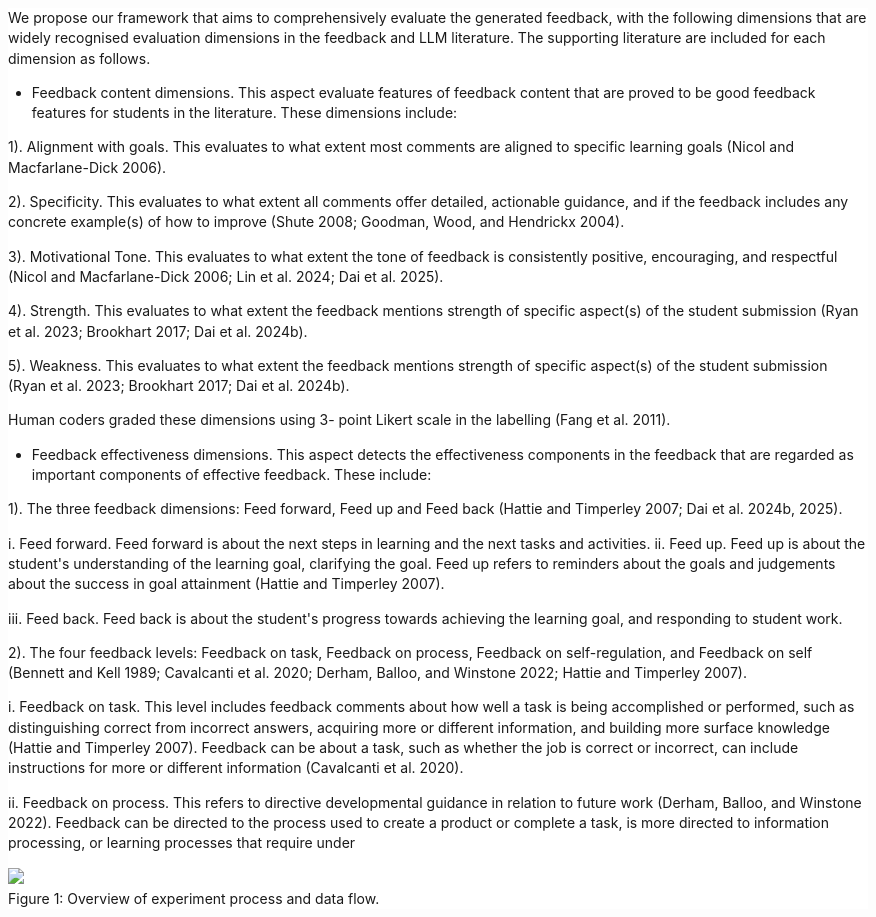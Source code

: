 We propose our framework that aims to comprehensively evaluate the generated feedback, with the following dimensions that are widely recognised evaluation dimensions in the feedback and LLM literature. The supporting literature are included for each dimension as follows.

- Feedback content dimensions. This aspect evaluate features of feedback content that are proved to be good feedback features for students in the literature. These dimensions include:

1). Alignment with goals. This evaluates to what extent most comments are aligned to specific learning goals (Nicol and Macfarlane-Dick 2006).

2). Specificity. This evaluates to what extent all comments offer detailed, actionable guidance, and if the feedback includes any concrete example(s) of how to improve (Shute 2008; Goodman, Wood, and Hendrickx 2004).

3). Motivational Tone. This evaluates to what extent the tone of feedback is consistently positive, encouraging, and respectful (Nicol and Macfarlane-Dick 2006; Lin et al. 2024; Dai et al. 2025).

4). Strength. This evaluates to what extent the feedback mentions strength of specific aspect(s) of the student submission (Ryan et al. 2023; Brookhart 2017; Dai et al. 2024b).

5). Weakness. This evaluates to what extent the feedback mentions strength of specific aspect(s) of the student submission (Ryan et al. 2023; Brookhart 2017; Dai et al. 2024b).

Human coders graded these dimensions using 3- point Likert scale in the labelling (Fang et al. 2011).

- Feedback effectiveness dimensions. This aspect detects the effectiveness components in the feedback that are regarded as important components of effective feedback. These include:

1). The three feedback dimensions: Feed forward, Feed up and Feed back (Hattie and Timperley 2007; Dai et al. 2024b, 2025).

i. Feed forward. Feed forward is about the next steps in learning and the next tasks and activities. ii. Feed up. Feed up is about the student's understanding of the learning goal, clarifying the goal. Feed up refers to reminders about the goals and judgements about the success in goal attainment (Hattie and Timperley 2007).

iii. Feed back. Feed back is about the student's progress towards achieving the learning goal, and responding to student work.

2). The four feedback levels: Feedback on task, Feedback on process, Feedback on self-regulation, and Feedback on self (Bennett and Kell 1989; Cavalcanti et al. 2020; Derham, Balloo, and Winstone 2022; Hattie and Timperley 2007).

i. Feedback on task. This level includes feedback comments about how well a task is being accomplished or performed, such as distinguishing correct from incorrect answers, acquiring more or different information, and building more surface knowledge (Hattie and Timperley 2007). Feedback can be about a task, such as whether the job is correct or incorrect, can include instructions for more or different information (Cavalcanti et al. 2020).

ii. Feedback on process. This refers to directive developmental guidance in relation to future work (Derham, Balloo, and Winstone 2022). Feedback can be directed to the process used to create a product or complete a task, is more directed to information processing, or learning processes that require under

![](images/2cc0a0a367cbc256593f2526681ec1471ebcbb9ea50f73bb705c4539bd970647.jpg)  
Figure 1: Overview of experiment process and data flow.
